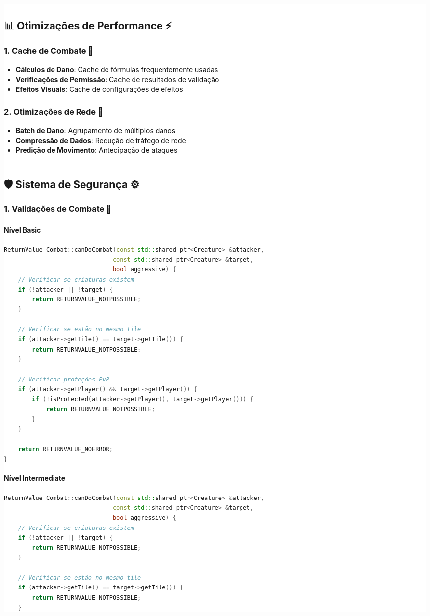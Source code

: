 
---

## 📊 **Otimizações de Performance** ⚡

### **1. Cache de Combate** 📝

- **Cálculos de Dano**: Cache de fórmulas frequentemente usadas
- **Verificações de Permissão**: Cache de resultados de validação
- **Efeitos Visuais**: Cache de configurações de efeitos

### **2. Otimizações de Rede** 📝

- **Batch de Dano**: Agrupamento de múltiplos danos
- **Compressão de Dados**: Redução de tráfego de rede
- **Predição de Movimento**: Antecipação de ataques


---

## 🛡️ **Sistema de Segurança** ⚙️

### **1. Validações de Combate** 📝

#### Nível Basic
```cpp
ReturnValue Combat::canDoCombat(const std::shared_ptr<Creature> &attacker, 
                               const std::shared_ptr<Creature> &target, 
                               bool aggressive) {
    // Verificar se criaturas existem
    if (!attacker || !target) {
        return RETURNVALUE_NOTPOSSIBLE;
    }

    // Verificar se estão no mesmo tile
    if (attacker->getTile() == target->getTile()) {
        return RETURNVALUE_NOTPOSSIBLE;
    }

    // Verificar proteções PvP
    if (attacker->getPlayer() && target->getPlayer()) {
        if (!isProtected(attacker->getPlayer(), target->getPlayer())) {
            return RETURNVALUE_NOTPOSSIBLE;
        }
    }

    return RETURNVALUE_NOERROR;
}
```

#### Nível Intermediate
```cpp
ReturnValue Combat::canDoCombat(const std::shared_ptr<Creature> &attacker, 
                               const std::shared_ptr<Creature> &target, 
                               bool aggressive) {
    // Verificar se criaturas existem
    if (!attacker || !target) {
        return RETURNVALUE_NOTPOSSIBLE;
    }

    // Verificar se estão no mesmo tile
    if (attacker->getTile() == target->getTile()) {
        return RETURNVALUE_NOTPOSSIBLE;
    }
```